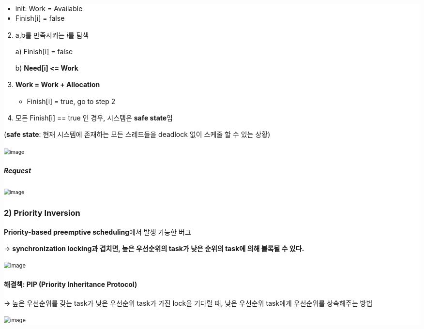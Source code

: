    - init: Work = Available
   - Finish[i] = false

2. a,b를 만족시키는 *i*를 탐색

   a) Finish[i] = false

   b) **Need[i] <= Work**

3. **Work = Work + Allocation**

   - Finish[i] = true, go to step 2

4. 모든 Finish[i] == true 인 경우, 시스템은 **safe state**임

(**safe state**: 현재 시스템에 존재하는 모든 스레드들을 deadlock 없이 스케줄 할 수 있는 상황)

<img width="812" alt="image" src="https://user-images.githubusercontent.com/70627979/171620458-95d5de7c-a732-4170-8217-0b4baebfc0d5.png" style="zoom:75%;" >



##### Request

<img width="713" alt="image" src="https://user-images.githubusercontent.com/70627979/171620722-5d8de2af-5c57-45e2-b38f-53bf59245936.png" style="zoom:75%;" >



### 2) Priority Inversion

**Priority-based preemptive scheduling**에서 발생 가능한 버그

→ **synchronization locking과 겹치면, 높은 우선순위의 task가 낮은 순위의 task에 의해 블록될 수 있다.**

<img width="815" alt="image" src="https://user-images.githubusercontent.com/70627979/171623374-7882a275-cb8b-4100-bc28-4cc6d3f9531d.png" style="zoom:80%;" >

#### 해결책: PIP (Priority Inheritance Protocol)

→ 높은 우선순위를 갖는 task가 낮은 우선순위 task가 가진 lock을 기다릴 때, 낮은 우선순위 task에게 우선순위를 상속해주는 방법

<img width="775" alt="image" src="https://user-images.githubusercontent.com/70627979/171623999-b1863731-6e9a-4c62-9e88-bb7e6fdf2e7b.png" style="zoom:80%;" >